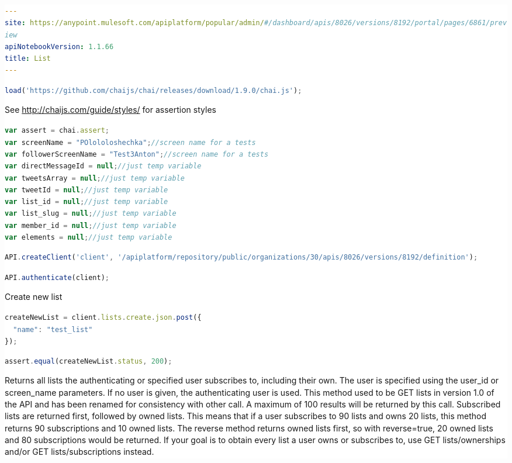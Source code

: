 ```yaml
---
site: https://anypoint.mulesoft.com/apiplatform/popular/admin/#/dashboard/apis/8026/versions/8192/portal/pages/6861/preview
apiNotebookVersion: 1.1.66
title: List
---
```


```javascript
load('https://github.com/chaijs/chai/releases/download/1.9.0/chai.js');
```

See http://chaijs.com/guide/styles/ for assertion styles

```javascript
var assert = chai.assert;
var screenName = "POlololoshechka";//screen name for a tests
var followerScreenName = "Test3Anton";//screen name for a tests
var directMessageId = null;//just temp variable
var tweetsArray = null;//just temp variable
var tweetId = null;//just temp variable
var list_id = null;//just temp variable
var list_slug = null;//just temp variable
var member_id = null;//just temp variable
var elements = null;//just temp variable
```

```javascript
API.createClient('client', '/apiplatform/repository/public/organizations/30/apis/8026/versions/8192/definition');
```

```javascript
API.authenticate(client);
```

Create new list

```javascript
createNewList = client.lists.create.json.post({
  "name": "test_list"
});
```

```javascript
assert.equal(createNewList.status, 200);
```

Returns all lists the authenticating or specified user subscribes to, including
their own. The user is specified using the user_id or screen_name parameters.
If no user is given, the authenticating user is used.
This method used to be GET lists in version 1.0 of the API and has been renamed
for consistency with other call.
A maximum of 100 results will be returned by this call. Subscribed lists are
returned first, followed by owned lists. This means that if a user subscribes
to 90 lists and owns 20 lists, this method returns 90 subscriptions and 10 owned
lists. The reverse method returns owned lists first, so with reverse=true, 20
owned lists and 80 subscriptions would be returned. If your goal is to obtain
every list a user owns or subscribes to, use GET lists/ownerships and/or
GET lists/subscriptions instead.
